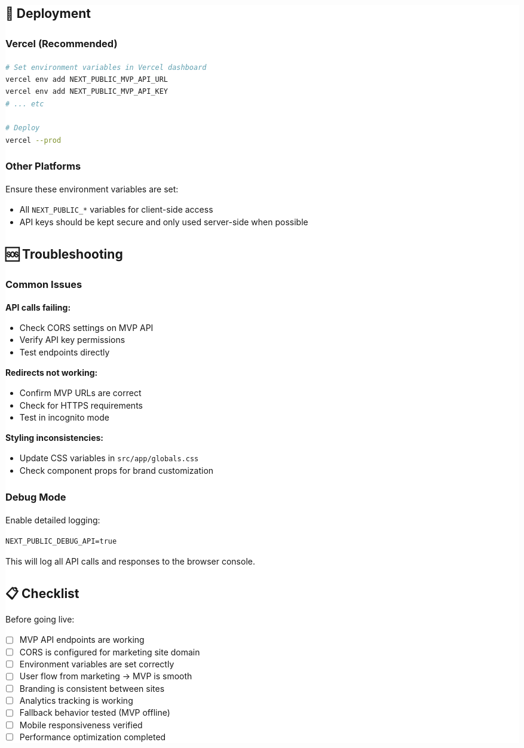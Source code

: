## 🚀 Deployment

### Vercel (Recommended)
```bash
# Set environment variables in Vercel dashboard
vercel env add NEXT_PUBLIC_MVP_API_URL
vercel env add NEXT_PUBLIC_MVP_API_KEY
# ... etc

# Deploy
vercel --prod
```

### Other Platforms
Ensure these environment variables are set:
- All `NEXT_PUBLIC_*` variables for client-side access
- API keys should be kept secure and only used server-side when possible

## 🆘 Troubleshooting

### Common Issues

**API calls failing:**
- Check CORS settings on MVP API
- Verify API key permissions
- Test endpoints directly

**Redirects not working:**
- Confirm MVP URLs are correct
- Check for HTTPS requirements
- Test in incognito mode

**Styling inconsistencies:**
- Update CSS variables in `src/app/globals.css`
- Check component props for brand customization

### Debug Mode
Enable detailed logging:
```env
NEXT_PUBLIC_DEBUG_API=true
```

This will log all API calls and responses to the browser console.

## 📋 Checklist

Before going live:

- [ ] MVP API endpoints are working
- [ ] CORS is configured for marketing site domain
- [ ] Environment variables are set correctly
- [ ] User flow from marketing → MVP is smooth
- [ ] Branding is consistent between sites
- [ ] Analytics tracking is working
- [ ] Fallback behavior tested (MVP offline)
- [ ] Mobile responsiveness verified
- [ ] Performance optimization completed
